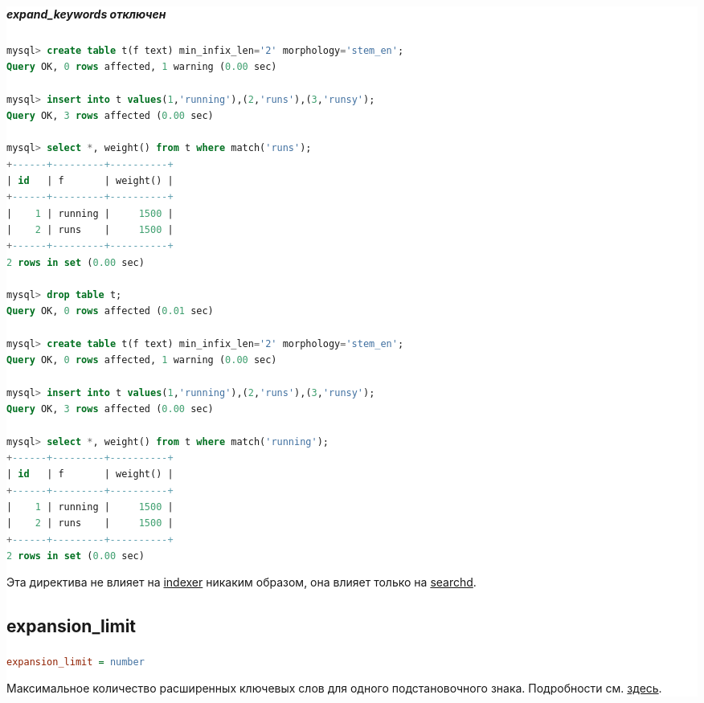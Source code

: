 
##### expand_keywords отключен



```sql
mysql> create table t(f text) min_infix_len='2' morphology='stem_en';
Query OK, 0 rows affected, 1 warning (0.00 sec)

mysql> insert into t values(1,'running'),(2,'runs'),(3,'runsy');
Query OK, 3 rows affected (0.00 sec)

mysql> select *, weight() from t where match('runs');
+------+---------+----------+
| id   | f       | weight() |
+------+---------+----------+
|    1 | running |     1500 |
|    2 | runs    |     1500 |
+------+---------+----------+
2 rows in set (0.00 sec)

mysql> drop table t;
Query OK, 0 rows affected (0.01 sec)

mysql> create table t(f text) min_infix_len='2' morphology='stem_en';
Query OK, 0 rows affected, 1 warning (0.00 sec)

mysql> insert into t values(1,'running'),(2,'runs'),(3,'runsy');
Query OK, 3 rows affected (0.00 sec)

mysql> select *, weight() from t where match('running');
+------+---------+----------+
| id   | f       | weight() |
+------+---------+----------+
|    1 | running |     1500 |
|    2 | runs    |     1500 |
+------+---------+----------+
2 rows in set (0.00 sec)
```


Эта директива не влияет на [indexer](../../Data_creation_and_modification/Adding_data_from_external_storages/Plain_tables_creation.md#Indexer-tool) никаким образом, она влияет только на [searchd](../../Starting_the_server/Manually.md).
## expansion_limit

```ini
expansion_limit = number
```

Максимальное количество расширенных ключевых слов для одного подстановочного знака. Подробности см. [здесь](../../Server_settings/Searchd.md#expansion_limit).






